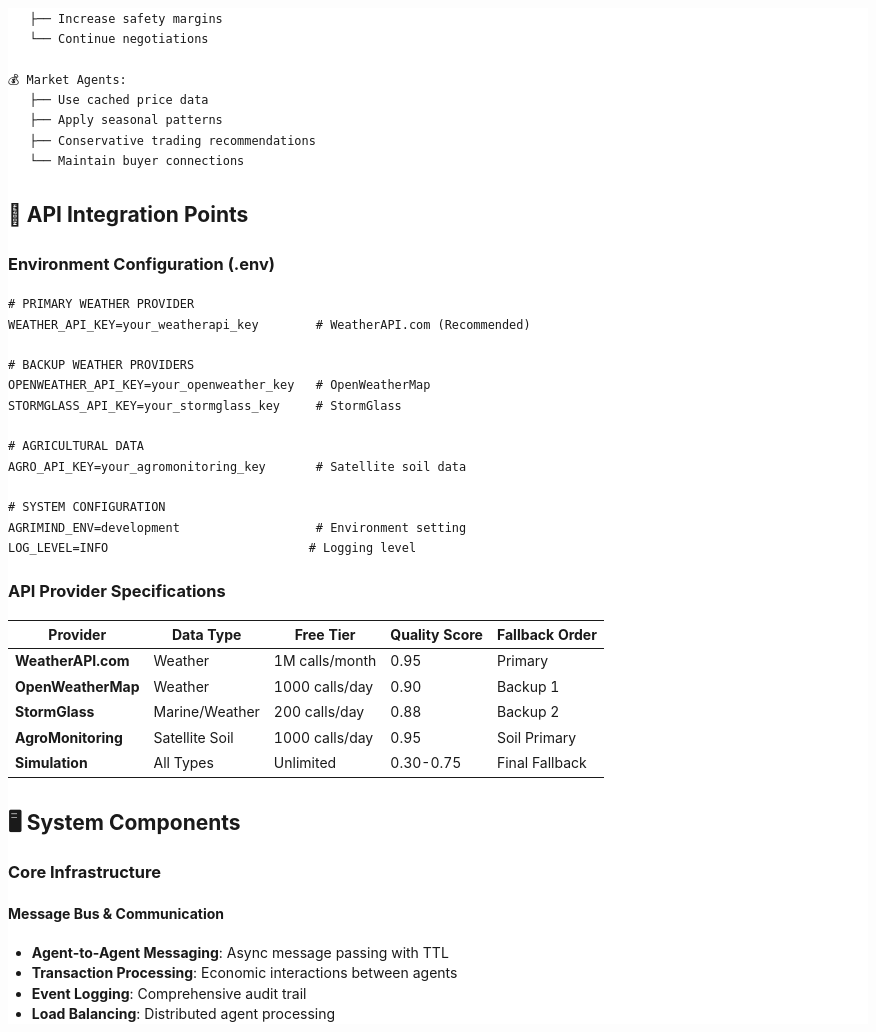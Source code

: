 ```
   ├── Increase safety margins
   └── Continue negotiations

💰 Market Agents:
   ├── Use cached price data
   ├── Apply seasonal patterns
   ├── Conservative trading recommendations
   └── Maintain buyer connections
```

## 🔌 API Integration Points

### **Environment Configuration (.env)**

```env
# PRIMARY WEATHER PROVIDER
WEATHER_API_KEY=your_weatherapi_key        # WeatherAPI.com (Recommended)

# BACKUP WEATHER PROVIDERS  
OPENWEATHER_API_KEY=your_openweather_key   # OpenWeatherMap
STORMGLASS_API_KEY=your_stormglass_key     # StormGlass

# AGRICULTURAL DATA
AGRO_API_KEY=your_agromonitoring_key       # Satellite soil data

# SYSTEM CONFIGURATION
AGRIMIND_ENV=development                   # Environment setting
LOG_LEVEL=INFO                            # Logging level
```

### **API Provider Specifications**

| Provider | Data Type | Free Tier | Quality Score | Fallback Order |
|----------|-----------|-----------|---------------|----------------|
| **WeatherAPI.com** | Weather | 1M calls/month | 0.95 | Primary |
| **OpenWeatherMap** | Weather | 1000 calls/day | 0.90 | Backup 1 |
| **StormGlass** | Marine/Weather | 200 calls/day | 0.88 | Backup 2 |
| **AgroMonitoring** | Satellite Soil | 1000 calls/day | 0.95 | Soil Primary |
| **Simulation** | All Types | Unlimited | 0.30-0.75 | Final Fallback |

## 🖥️ System Components

### **Core Infrastructure**

#### **Message Bus & Communication**
- **Agent-to-Agent Messaging**: Async message passing with TTL
- **Transaction Processing**: Economic interactions between agents
- **Event Logging**: Comprehensive audit trail
- **Load Balancing**: Distributed agent processing
